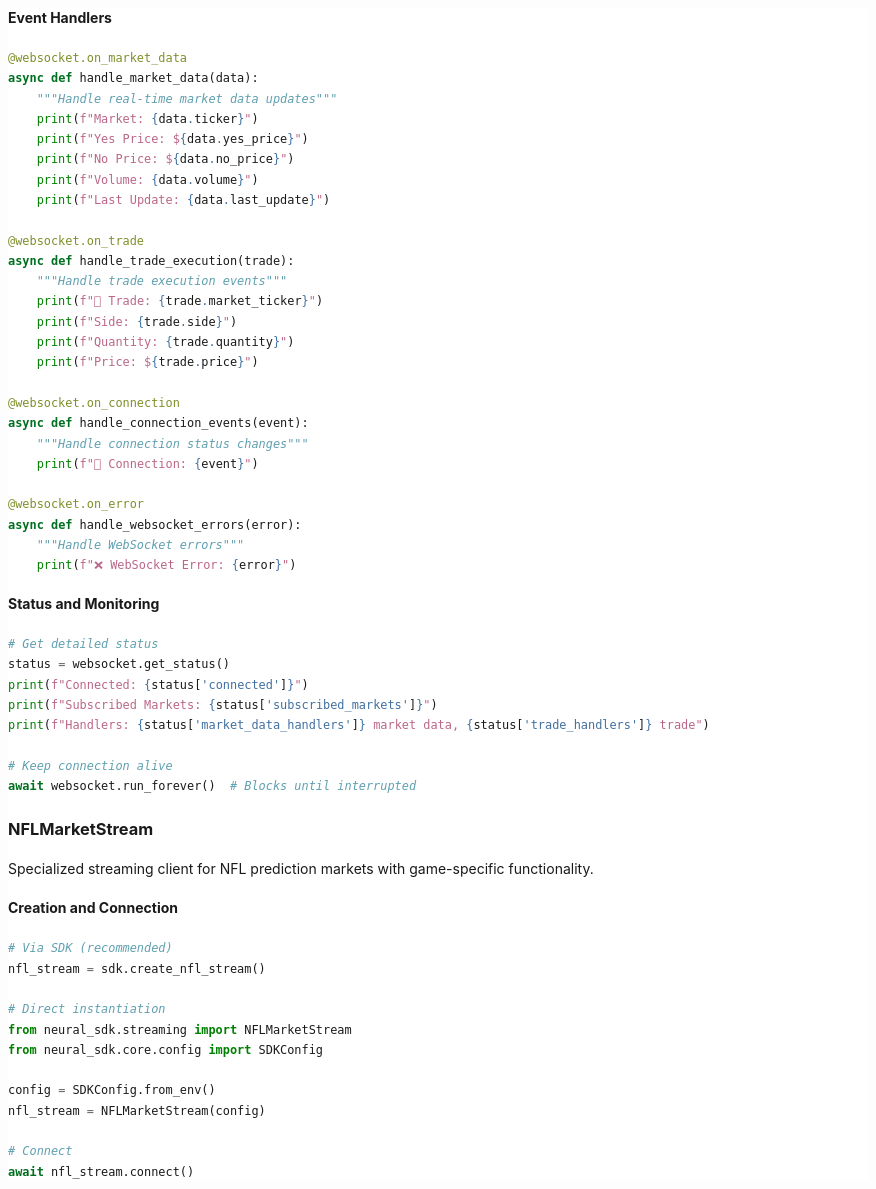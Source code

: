 #### Event Handlers

```python
@websocket.on_market_data
async def handle_market_data(data):
    """Handle real-time market data updates"""
    print(f"Market: {data.ticker}")
    print(f"Yes Price: ${data.yes_price}")
    print(f"No Price: ${data.no_price}")
    print(f"Volume: {data.volume}")
    print(f"Last Update: {data.last_update}")

@websocket.on_trade
async def handle_trade_execution(trade):
    """Handle trade execution events"""
    print(f"🔄 Trade: {trade.market_ticker}")
    print(f"Side: {trade.side}")
    print(f"Quantity: {trade.quantity}")
    print(f"Price: ${trade.price}")

@websocket.on_connection
async def handle_connection_events(event):
    """Handle connection status changes"""
    print(f"🔌 Connection: {event}")

@websocket.on_error
async def handle_websocket_errors(error):
    """Handle WebSocket errors"""
    print(f"❌ WebSocket Error: {error}")
```

#### Status and Monitoring

```python
# Get detailed status
status = websocket.get_status()
print(f"Connected: {status['connected']}")
print(f"Subscribed Markets: {status['subscribed_markets']}")
print(f"Handlers: {status['market_data_handlers']} market data, {status['trade_handlers']} trade")

# Keep connection alive
await websocket.run_forever()  # Blocks until interrupted
```

### NFLMarketStream

Specialized streaming client for NFL prediction markets with game-specific functionality.

#### Creation and Connection

```python
# Via SDK (recommended)
nfl_stream = sdk.create_nfl_stream()

# Direct instantiation
from neural_sdk.streaming import NFLMarketStream
from neural_sdk.core.config import SDKConfig

config = SDKConfig.from_env()
nfl_stream = NFLMarketStream(config)

# Connect
await nfl_stream.connect()
```
